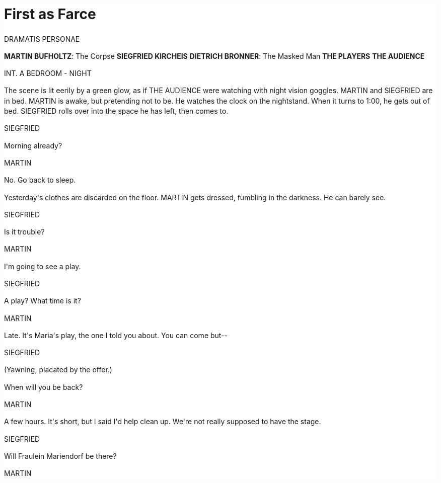 # First as Farce

DRAMATIS PERSONAE

**MARTIN BUFHOLTZ**: The Corpse
**SIEGFRIED KIRCHEIS**
**DIETRICH BRONNER**: The Masked Man
**THE PLAYERS**
**THE AUDIENCE**

INT\. A BEDROOM \- NIGHT

The scene is lit eerily by a green glow, as if THE AUDIENCE were watching with night vision goggles\. MARTIN and SIEGFRIED are in bed\. MARTIN is awake, but pretending not to be\. He watches the clock on the nightstand\. When it turns to 1:00, he gets out of bed\. SIEGFRIED rolls over into the space he has left, then comes to\.

SIEGFRIED

Morning already?

MARTIN

No\. Go back to sleep\.

Yesterday's clothes are discarded on the floor\. MARTIN gets dressed, fumbling in the darkness\. He can barely see\.

SIEGFRIED

Is it trouble?

MARTIN

I'm going to see a play\.

SIEGFRIED

A play? What time is it?

MARTIN

Late\. It's Maria's play, the one I told you about\. You can come but\-\-

SIEGFRIED

\(Yawning, placated by the offer\.\)

When will you be back?

MARTIN

A few hours\. It's short, but I said I'd help clean up\. We're not really supposed to have the stage\.

SIEGFRIED

Will Fraulein Mariendorf be there?

MARTIN
